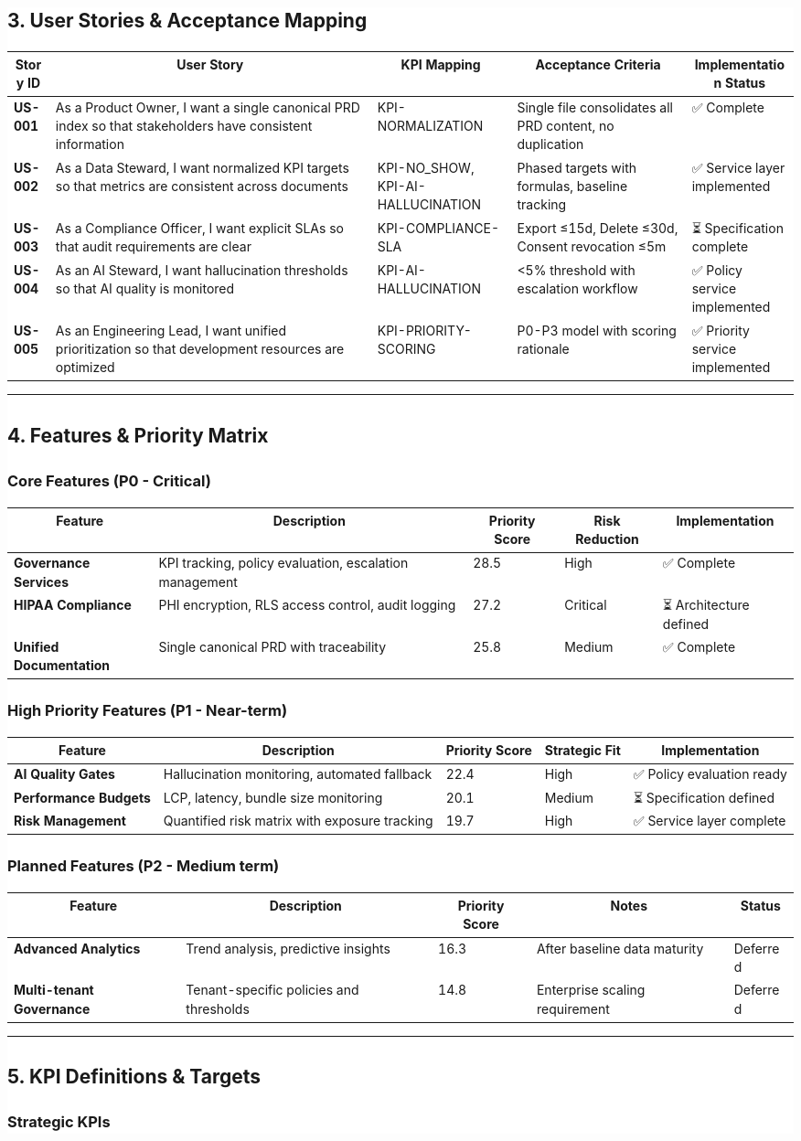 ## 3. User Stories & Acceptance Mapping

| Story ID | User Story | KPI Mapping | Acceptance Criteria | Implementation Status |
|----------|------------|-------------|-------------------|----------------------|
| **US-001** | As a Product Owner, I want a single canonical PRD index so that stakeholders have consistent information | KPI-NORMALIZATION | Single file consolidates all PRD content, no duplication | ✅ Complete |
| **US-002** | As a Data Steward, I want normalized KPI targets so that metrics are consistent across documents | KPI-NO_SHOW, KPI-AI-HALLUCINATION | Phased targets with formulas, baseline tracking | ✅ Service layer implemented |
| **US-003** | As a Compliance Officer, I want explicit SLAs so that audit requirements are clear | KPI-COMPLIANCE-SLA | Export ≤15d, Delete ≤30d, Consent revocation ≤5m | ⏳ Specification complete |
| **US-004** | As an AI Steward, I want hallucination thresholds so that AI quality is monitored | KPI-AI-HALLUCINATION | <5% threshold with escalation workflow | ✅ Policy service implemented |
| **US-005** | As an Engineering Lead, I want unified prioritization so that development resources are optimized | KPI-PRIORITY-SCORING | P0-P3 model with scoring rationale | ✅ Priority service implemented |

---

## 4. Features & Priority Matrix

### Core Features (P0 - Critical)

| Feature | Description | Priority Score | Risk Reduction | Implementation |
|---------|-------------|---------------|----------------|----------------|
| **Governance Services** | KPI tracking, policy evaluation, escalation management | 28.5 | High | ✅ Complete |
| **HIPAA Compliance** | PHI encryption, RLS access control, audit logging | 27.2 | Critical | ⏳ Architecture defined |
| **Unified Documentation** | Single canonical PRD with traceability | 25.8 | Medium | ✅ Complete |

### High Priority Features (P1 - Near-term)

| Feature | Description | Priority Score | Strategic Fit | Implementation |
|---------|-------------|---------------|---------------|----------------|
| **AI Quality Gates** | Hallucination monitoring, automated fallback | 22.4 | High | ✅ Policy evaluation ready |
| **Performance Budgets** | LCP, latency, bundle size monitoring | 20.1 | Medium | ⏳ Specification defined |
| **Risk Management** | Quantified risk matrix with exposure tracking | 19.7 | High | ✅ Service layer complete |

### Planned Features (P2 - Medium term)

| Feature | Description | Priority Score | Notes | Status |
|---------|-------------|---------------|-------|---------|
| **Advanced Analytics** | Trend analysis, predictive insights | 16.3 | After baseline data maturity | Deferred |
| **Multi-tenant Governance** | Tenant-specific policies and thresholds | 14.8 | Enterprise scaling requirement | Deferred |

---

## 5. KPI Definitions & Targets

### Strategic KPIs
